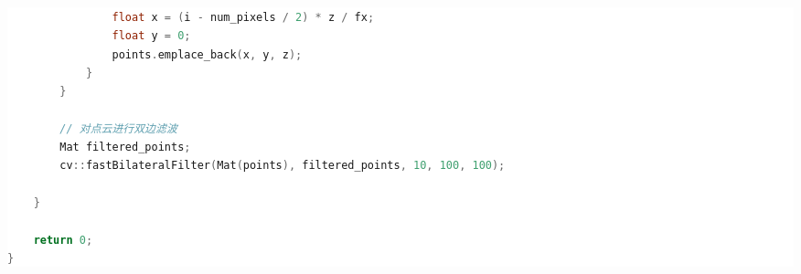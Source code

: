 ```C++
                float x = (i - num_pixels / 2) * z / fx;
                float y = 0;
                points.emplace_back(x, y, z);
            }
        }

        // 对点云进行双边滤波
        Mat filtered_points;
        cv::fastBilateralFilter(Mat(points), filtered_points, 10, 100, 100);

    }

    return 0;
}
```
